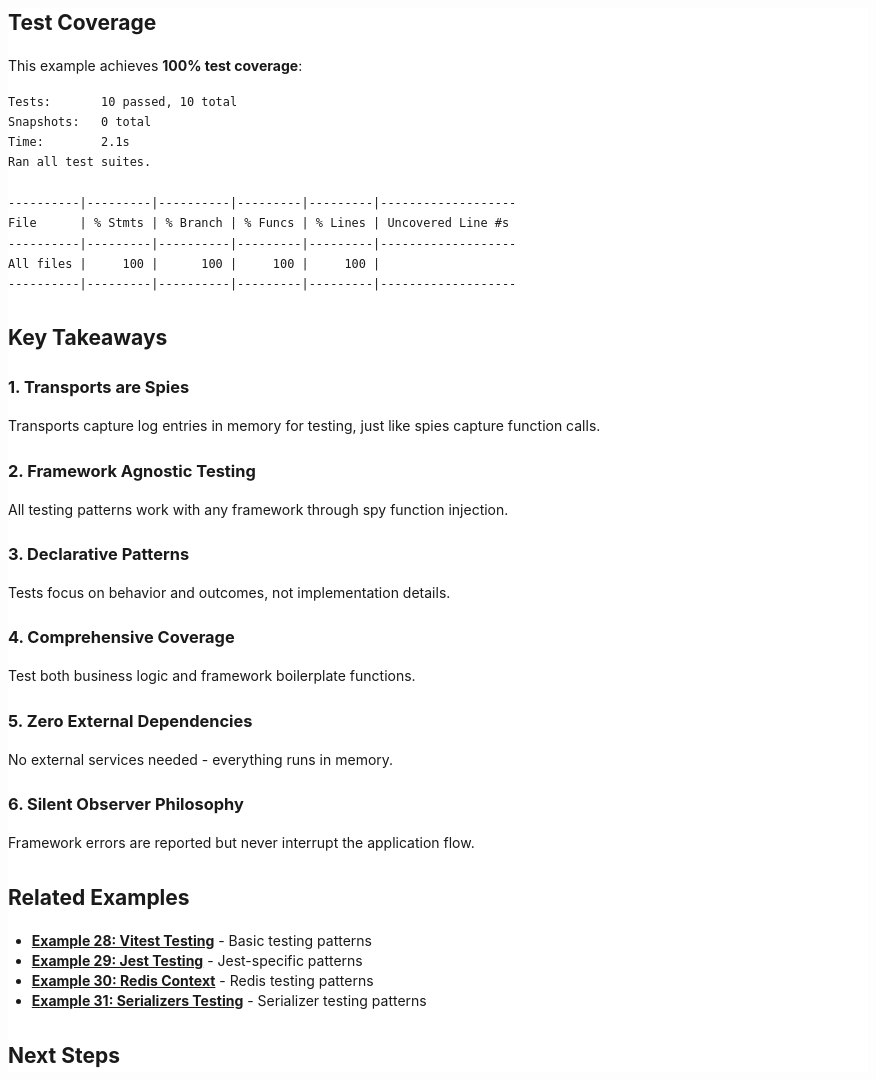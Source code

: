 ## Test Coverage

This example achieves **100% test coverage**:

```
Tests:       10 passed, 10 total
Snapshots:   0 total
Time:        2.1s
Ran all test suites.

----------|---------|----------|---------|---------|-------------------
File      | % Stmts | % Branch | % Funcs | % Lines | Uncovered Line #s 
----------|---------|----------|---------|---------|-------------------
All files |     100 |      100 |     100 |     100 |                   
----------|---------|----------|---------|---------|-------------------
```

## Key Takeaways

### **1. Transports are Spies**

Transports capture log entries in memory for testing, just like spies capture function calls.

### **2. Framework Agnostic Testing**

All testing patterns work with any framework through spy function injection.

### **3. Declarative Patterns**

Tests focus on behavior and outcomes, not implementation details.

### **4. Comprehensive Coverage**

Test both business logic and framework boilerplate functions.

### **5. Zero External Dependencies**

No external services needed - everything runs in memory.

### **6. Silent Observer Philosophy**

Framework errors are reported but never interrupt the application flow.

## Related Examples

- **[Example 28: Vitest Testing](./testing-patterns-vitest)** - Basic testing patterns
- **[Example 29: Jest Testing](./testing-patterns-jest)** - Jest-specific patterns
- **[Example 30: Redis Context](./testing-redis-context)** - Redis testing patterns
- **[Example 31: Serializers Testing](./testing-serializers)** - Serializer testing patterns

## Next Steps
